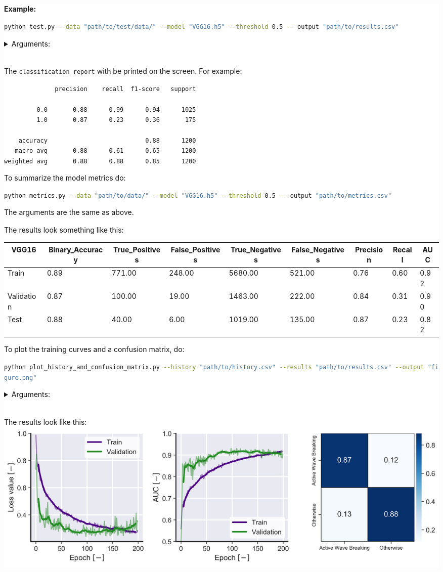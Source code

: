 **Example:**

```bash
python test.py --data "path/to/test/data/" --model "VGG16.h5" --threshold 0.5 -- output "path/to/results.csv"
```

<details><summary> Arguments: </summary></details>
    <br/>

The `classification report` with be printed on the screen. For example:

                  precision    recall  f1-score   support

             0.0       0.88      0.99      0.94      1025
             1.0       0.87      0.23      0.36       175

        accuracy                           0.88      1200
       macro avg       0.88      0.61      0.65      1200
    weighted avg       0.88      0.88      0.85      1200

To summarize the model metrics do:

```bash
python metrics.py --data "path/to/data/" --model "VGG16.h5" --threshold 0.5 -- output "path/to/metrics.csv"
```

The arguments are the same as above.

The results look something like this:

| VGG16      | Binary_Accuracy | True_Positives | False_Positives | True_Negatives | False_Negatives | Precision | Recall | AUC  |
| ---------- | --------------- | -------------- | --------------- | -------------- | --------------- | --------- | ------ | ---- |
| Train      | 0.89            | 771.00         | 248.00          | 5680.00        | 521.00          | 0.76      | 0.60   | 0.92 |
| Validation | 0.87            | 100.00         | 19.00           | 1463.00        | 222.00          | 0.84      | 0.31   | 0.90 |
| Test       | 0.88            | 40.00          | 6.00            | 1019.00        | 135.00          | 0.87      | 0.23   | 0.82 |

To plot the training curves and a confusion matrix, do:

```bash
python plot_history_and_confusion_matrix.py --history "path/to/history.csv" --results "path/to/results.csv" --output "figure.png"
```

<details><summary> Arguments: </summary></details>
    <br/>

The results look like this:
![](docs/hist_cm.png)
